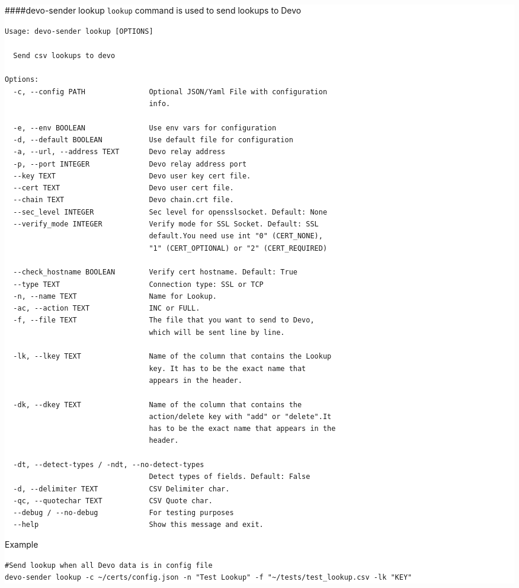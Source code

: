 

####devo-sender lookup
`lookup` command is used to send lookups to Devo

```
Usage: devo-sender lookup [OPTIONS]

  Send csv lookups to devo

Options:
  -c, --config PATH               Optional JSON/Yaml File with configuration
                                  info.

  -e, --env BOOLEAN               Use env vars for configuration
  -d, --default BOOLEAN           Use default file for configuration
  -a, --url, --address TEXT       Devo relay address
  -p, --port INTEGER              Devo relay address port
  --key TEXT                      Devo user key cert file.
  --cert TEXT                     Devo user cert file.
  --chain TEXT                    Devo chain.crt file.
  --sec_level INTEGER             Sec level for opensslsocket. Default: None
  --verify_mode INTEGER           Verify mode for SSL Socket. Default: SSL
                                  default.You need use int "0" (CERT_NONE),
                                  "1" (CERT_OPTIONAL) or "2" (CERT_REQUIRED)

  --check_hostname BOOLEAN        Verify cert hostname. Default: True
  --type TEXT                     Connection type: SSL or TCP
  -n, --name TEXT                 Name for Lookup.
  -ac, --action TEXT              INC or FULL.
  -f, --file TEXT                 The file that you want to send to Devo,
                                  which will be sent line by line.

  -lk, --lkey TEXT                Name of the column that contains the Lookup
                                  key. It has to be the exact name that
                                  appears in the header.

  -dk, --dkey TEXT                Name of the column that contains the
                                  action/delete key with "add" or "delete".It
                                  has to be the exact name that appears in the
                                  header.

  -dt, --detect-types / -ndt, --no-detect-types
                                  Detect types of fields. Default: False
  -d, --delimiter TEXT            CSV Delimiter char.
  -qc, --quotechar TEXT           CSV Quote char.
  --debug / --no-debug            For testing purposes
  --help                          Show this message and exit.
```


Example
```
#Send lookup when all Devo data is in config file
devo-sender lookup -c ~/certs/config.json -n "Test Lookup" -f "~/tests/test_lookup.csv -lk "KEY"
```
